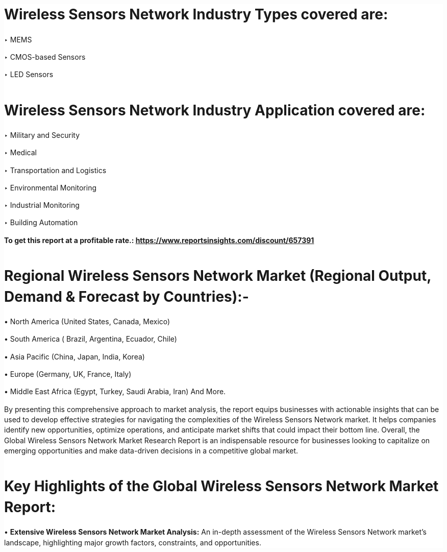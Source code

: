 # <strong>Wireless Sensors Network Industry Types covered are:</strong>

‣ MEMS

‣ CMOS-based Sensors

‣ LED Sensors

# <strong>Wireless Sensors Network Industry Application covered are:</strong>

‣ Military and Security

‣ Medical

‣ Transportation and Logistics

‣ Environmental Monitoring

‣ Industrial Monitoring

‣ Building Automation

<strong>To get this report at a profitable rate.: <a href=https://www.reportsinsights.com/discount/657391>https://www.reportsinsights.com/discount/657391</a></strong></font>

# <strong>Regional Wireless Sensors Network Market (Regional Output, Demand &amp; Forecast by Countries):-</strong>

• North America (United States, Canada, Mexico)

• South America ( Brazil, Argentina, Ecuador, Chile)

• Asia Pacific (China, Japan, India, Korea)

• Europe (Germany, UK, France, Italy)

• Middle East Africa (Egypt, Turkey, Saudi Arabia, Iran) And More.

By presenting this comprehensive approach to market analysis, the report equips businesses with actionable insights that can be used to develop effective strategies for navigating the complexities of the Wireless Sensors Network market. It helps companies identify new opportunities, optimize operations, and anticipate market shifts that could impact their bottom line. Overall, the Global Wireless Sensors Network Market Research Report is an indispensable resource for businesses looking to capitalize on emerging opportunities and make data-driven decisions in a competitive global market.

# <strong>Key Highlights of the Global Wireless Sensors Network Market Report:</strong>

• <strong>Extensive Wireless Sensors Network Market Analysis:</strong> An in-depth assessment of the Wireless Sensors Network market’s landscape, highlighting major growth factors, constraints, and opportunities.
